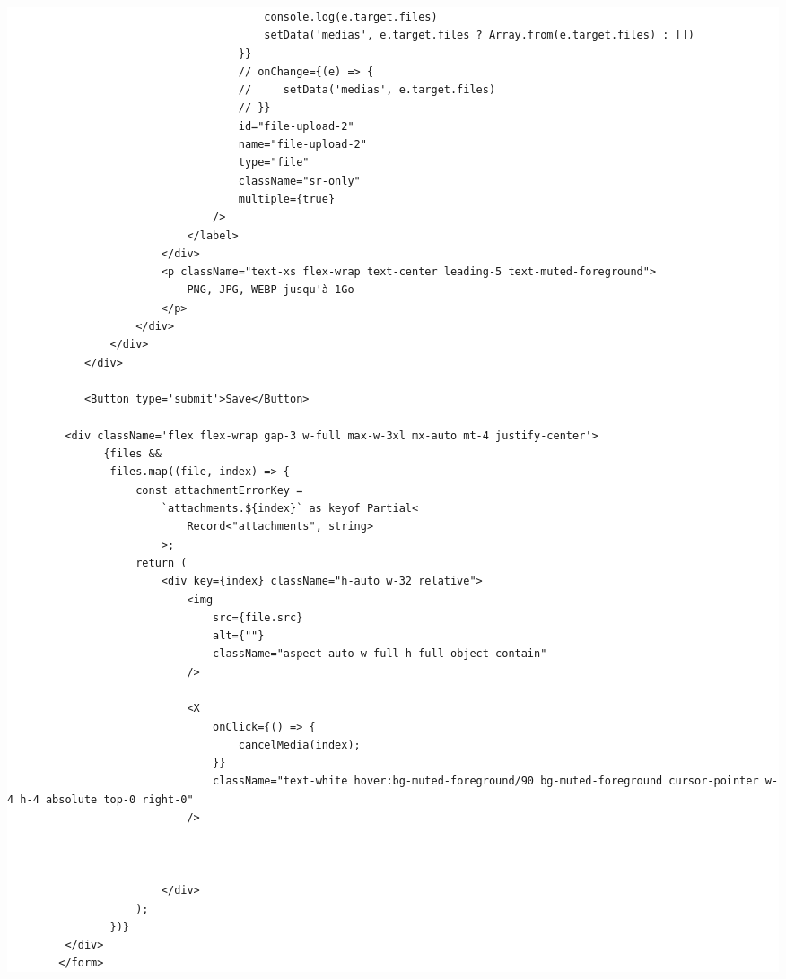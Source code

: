                                             console.log(e.target.files)
                                            setData('medias', e.target.files ? Array.from(e.target.files) : [])
                                        }}
                                        // onChange={(e) => {
                                        //     setData('medias', e.target.files)
                                        // }}
                                        id="file-upload-2"
                                        name="file-upload-2"
                                        type="file"
                                        className="sr-only"
                                        multiple={true}
                                    />
                                </label>
                            </div>
                            <p className="text-xs flex-wrap text-center leading-5 text-muted-foreground">
                                PNG, JPG, WEBP jusqu'à 1Go
                            </p>
                        </div>
                    </div>
                </div>

                <Button type='submit'>Save</Button>

             <div className='flex flex-wrap gap-3 w-full max-w-3xl mx-auto mt-4 justify-center'>
                   {files &&
                    files.map((file, index) => {
                        const attachmentErrorKey =
                            `attachments.${index}` as keyof Partial<
                                Record<"attachments", string>
                            >;
                        return (
                            <div key={index} className="h-auto w-32 relative">
                                <img
                                    src={file.src}
                                    alt={""}
                                    className="aspect-auto w-full h-full object-contain"
                                />

                                <X
                                    onClick={() => {
                                        cancelMedia(index);
                                    }}
                                    className="text-white hover:bg-muted-foreground/90 bg-muted-foreground cursor-pointer w-4 h-4 absolute top-0 right-0"
                                />



                            </div>
                        );
                    })}
             </div>
            </form>
